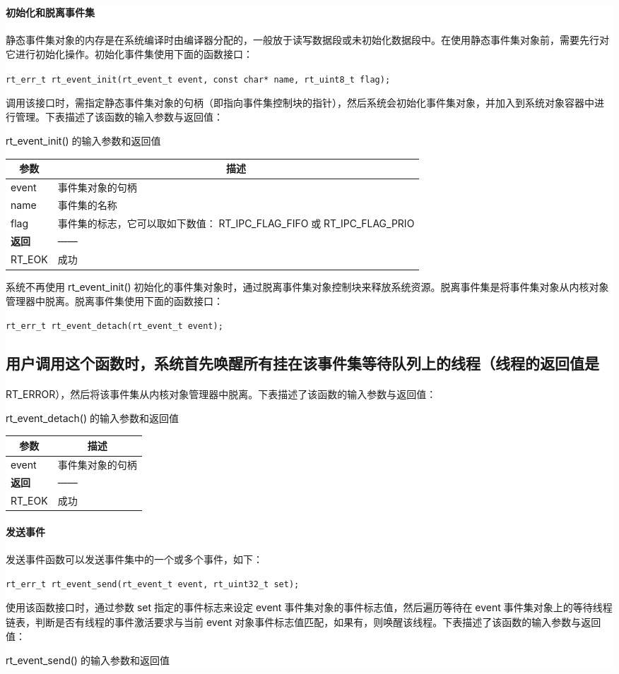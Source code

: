 #### 初始化和脱离事件集

静态事件集对象的内存是在系统编译时由编译器分配的，一般放于读写数据段或未初始化数据段中。在使用静态事件集对象前，需要先行对它进行初始化操作。初始化事件集使用下面的函数接口：

~~~~~~~~~~~~~~~~~~~~~~~~~~~~~~~~~~~~~~~~~~~~~~~~~~~~~~~~~~~~~~~~~~~~~~~~~~~~~~~~
rt_err_t rt_event_init(rt_event_t event, const char* name, rt_uint8_t flag);
~~~~~~~~~~~~~~~~~~~~~~~~~~~~~~~~~~~~~~~~~~~~~~~~~~~~~~~~~~~~~~~~~~~~~~~~~~~~~~~~

调用该接口时，需指定静态事件集对象的句柄（即指向事件集控制块的指针），然后系统会初始化事件集对象，并加入到系统对象容器中进行管理。下表描述了该函数的输入参数与返回值：

rt_event_init() 的输入参数和返回值

| **参数** | **描述**                                                              |
|----------|-----------------------------------------------------------------------|
| event    | 事件集对象的句柄                                                      |
| name     | 事件集的名称                                                          |
| flag     | 事件集的标志，它可以取如下数值： RT_IPC_FLAG_FIFO 或 RT_IPC_FLAG_PRIO |
| **返回** | ——                                                                    |
| RT_EOK   | 成功                                                                  |

系统不再使用 rt_event_init()
初始化的事件集对象时，通过脱离事件集对象控制块来释放系统资源。脱离事件集是将事件集对象从内核对象管理器中脱离。脱离事件集使用下面的函数接口：

~~~~~~~~~~~~~~~~~~~~~~~~~~~~~~~~~~~~~~~~~~~~~~~~~~~~~~~~~~~~~~~~~~~~~~~~~~~~~~~~
rt_err_t rt_event_detach(rt_event_t event);
~~~~~~~~~~~~~~~~~~~~~~~~~~~~~~~~~~~~~~~~~~~~~~~~~~~~~~~~~~~~~~~~~~~~~~~~~~~~~~~~

用户调用这个函数时，系统首先唤醒所有挂在该事件集等待队列上的线程（线程的返回值是
-
RT_ERROR），然后将该事件集从内核对象管理器中脱离。下表描述了该函数的输入参数与返回值：

rt_event_detach() 的输入参数和返回值

| **参数** | **描述**         |
|----------|------------------|
| event    | 事件集对象的句柄 |
| **返回** | ——               |
| RT_EOK   | 成功             |

#### 发送事件

发送事件函数可以发送事件集中的一个或多个事件，如下：

~~~~~~~~~~~~~~~~~~~~~~~~~~~~~~~~~~~~~~~~~~~~~~~~~~~~~~~~~~~~~~~~~~~~~~~~~~~~~~~~
rt_err_t rt_event_send(rt_event_t event, rt_uint32_t set);
~~~~~~~~~~~~~~~~~~~~~~~~~~~~~~~~~~~~~~~~~~~~~~~~~~~~~~~~~~~~~~~~~~~~~~~~~~~~~~~~

使用该函数接口时，通过参数 set 指定的事件标志来设定 event
事件集对象的事件标志值，然后遍历等待在 event
事件集对象上的等待线程链表，判断是否有线程的事件激活要求与当前 event
对象事件标志值匹配，如果有，则唤醒该线程。下表描述了该函数的输入参数与返回值：

rt_event_send() 的输入参数和返回值
